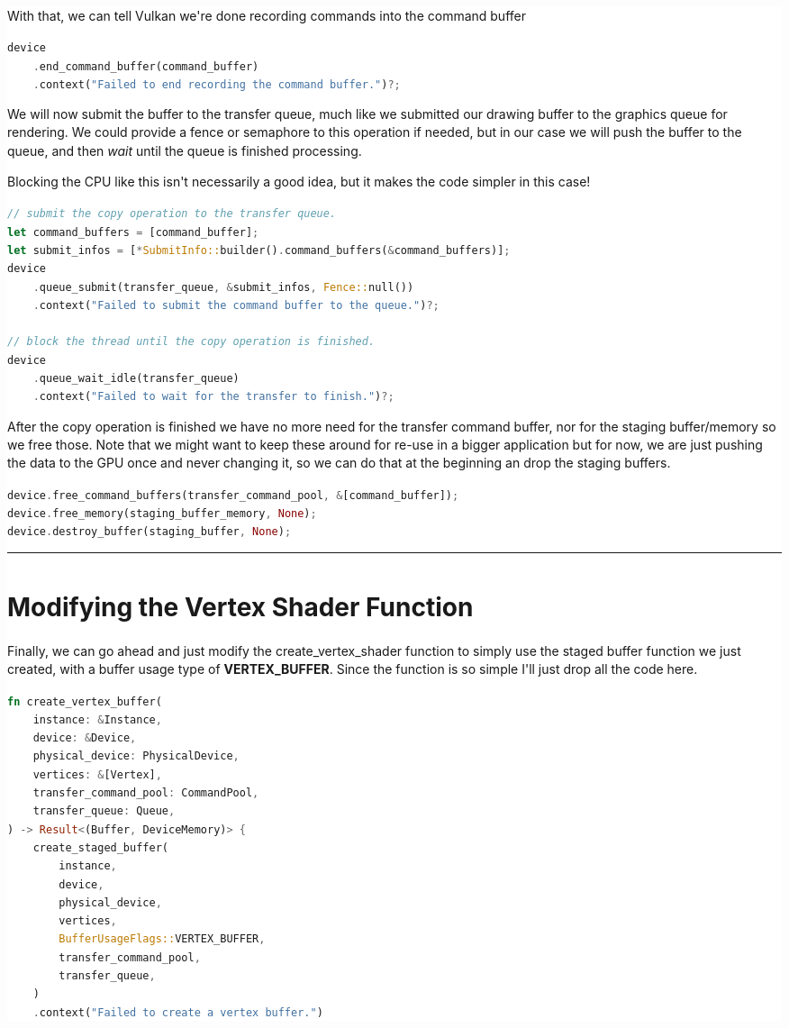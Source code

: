 With that, we can tell Vulkan we're done recording commands into the command buffer

```rust
device
    .end_command_buffer(command_buffer)
    .context("Failed to end recording the command buffer.")?;
```

We will now submit the buffer to the transfer queue, much like we submitted our drawing buffer to the graphics queue for rendering. We could provide a fence or semaphore to this operation if needed, but in our case we will push the buffer to the queue, and then *wait* until the queue is finished processing.

Blocking the CPU like this isn't necessarily a good idea, but it makes the code simpler in this case!

```rust
// submit the copy operation to the transfer queue.
let command_buffers = [command_buffer];
let submit_infos = [*SubmitInfo::builder().command_buffers(&command_buffers)];
device
    .queue_submit(transfer_queue, &submit_infos, Fence::null())
    .context("Failed to submit the command buffer to the queue.")?;

// block the thread until the copy operation is finished.
device
    .queue_wait_idle(transfer_queue)
    .context("Failed to wait for the transfer to finish.")?;
```

After the copy operation is finished we have no more need for the transfer command buffer, nor for the staging buffer/memory so we free those. Note that we might want to keep these around for re-use in a bigger application but for now, we are just pushing the data to the GPU once and never changing it, so we can do that at the beginning an drop the staging buffers.

```rust
device.free_command_buffers(transfer_command_pool, &[command_buffer]);
device.free_memory(staging_buffer_memory, None);
device.destroy_buffer(staging_buffer, None);
```

---
# Modifying the Vertex Shader Function #

Finally, we can go ahead and just modify the create_vertex_shader function to simply use the staged buffer function we just created, with a buffer usage type of **VERTEX_BUFFER**. Since the function is so simple I'll just drop all the code here.

```rust
fn create_vertex_buffer(
    instance: &Instance,
    device: &Device,
    physical_device: PhysicalDevice,
    vertices: &[Vertex],
    transfer_command_pool: CommandPool,
    transfer_queue: Queue,
) -> Result<(Buffer, DeviceMemory)> {
    create_staged_buffer(
        instance,
        device,
        physical_device,
        vertices,
        BufferUsageFlags::VERTEX_BUFFER,
        transfer_command_pool,
        transfer_queue,
    )
    .context("Failed to create a vertex buffer.")
```